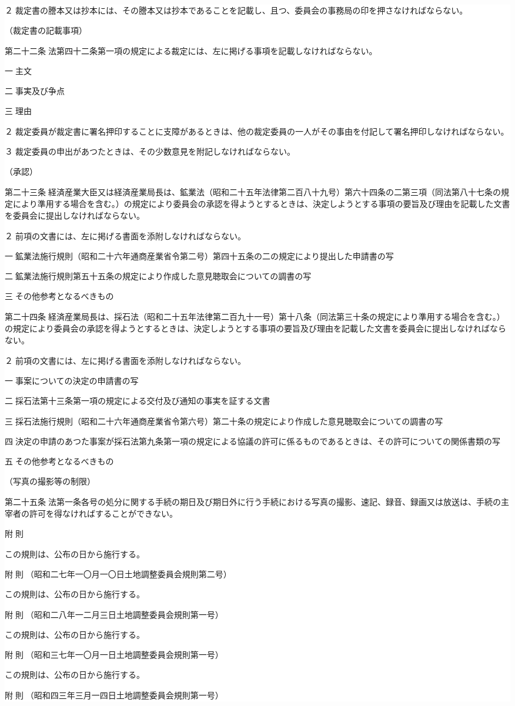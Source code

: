 ２ 裁定書の謄本又は抄本には、その謄本又は抄本であることを記載し、且つ、委員会の事務局の印を押さなければならない。

（裁定書の記載事項）

第二十二条 法第四十二条第一項の規定による裁定には、左に掲げる事項を記載しなければならない。

一 主文

二 事実及び争点

三 理由

２ 裁定委員が裁定書に署名押印することに支障があるときは、他の裁定委員の一人がその事由を付記して署名押印しなければならない。

３ 裁定委員の申出があつたときは、その少数意見を附記しなければならない。

（承認）

第二十三条 経済産業大臣又は経済産業局長は、鉱業法（昭和二十五年法律第二百八十九号）第六十四条の二第三項（同法第八十七条の規定により準用する場合を含む。）の規定により委員会の承認を得ようとするときは、決定しようとする事項の要旨及び理由を記載した文書を委員会に提出しなければならない。

２ 前項の文書には、左に掲げる書面を添附しなければならない。

一 鉱業法施行規則（昭和二十六年通商産業省令第二号）第四十五条の二の規定により提出した申請書の写

二 鉱業法施行規則第五十五条の規定により作成した意見聴取会についての調書の写

三 その他参考となるべきもの

第二十四条 経済産業局長は、採石法（昭和二十五年法律第二百九十一号）第十八条（同法第三十条の規定により準用する場合を含む。）の規定により委員会の承認を得ようとするときは、決定しようとする事項の要旨及び理由を記載した文書を委員会に提出しなければならない。

２ 前項の文書には、左に掲げる書面を添附しなければならない。

一 事案についての決定の申請書の写

二 採石法第十三条第一項の規定による交付及び通知の事実を証する文書

三 採石法施行規則（昭和二十六年通商産業省令第六号）第二十条の規定により作成した意見聴取会についての調書の写

四 決定の申請のあつた事案が採石法第九条第一項の規定による協議の許可に係るものであるときは、その許可についての関係書類の写

五 その他参考となるべきもの

（写真の撮影等の制限）

第二十五条 法第一条各号の処分に関する手続の期日及び期日外に行う手続における写真の撮影、速記、録音、録画又は放送は、手続の主宰者の許可を得なければすることができない。

附 則

この規則は、公布の日から施行する。

附 則 （昭和二七年一〇月一〇日土地調整委員会規則第二号）

この規則は、公布の日から施行する。

附 則 （昭和二八年一二月三日土地調整委員会規則第一号）

この規則は、公布の日から施行する。

附 則 （昭和三七年一〇月一日土地調整委員会規則第一号）

この規則は、公布の日から施行する。

附 則 （昭和四三年三月一四日土地調整委員会規則第一号）
